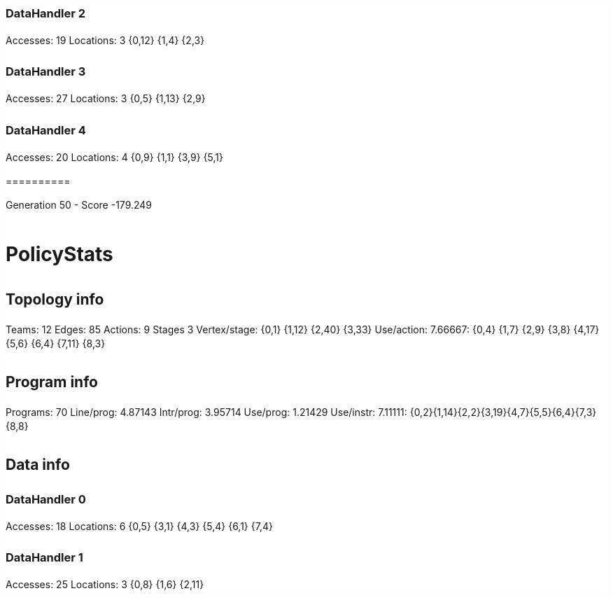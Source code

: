 ### DataHandler 2
Accesses:	19
Locations:	3
{0,12} {1,4} {2,3} 

### DataHandler 3
Accesses:	27
Locations:	3
{0,5} {1,13} {2,9} 

### DataHandler 4
Accesses:	20
Locations:	4
{0,9} {1,1} {3,9} {5,1} 


==========

Generation 50 - Score -179.249

# PolicyStats
## Topology info
Teams:		12
Edges:		85
Actions:	9
Stages		3
Vertex/stage:	{0,1} {1,12} {2,40} {3,33} 
Use/action:	7.66667: {0,4} {1,7} {2,9} {3,8} {4,17} {5,6} {6,4} {7,11} {8,3} 

## Program info
Programs:	70
Line/prog:	4.87143
Intr/prog:	3.95714
Use/prog:	1.21429
Use/instr:	7.11111: {0,2}{1,14}{2,2}{3,19}{4,7}{5,5}{6,4}{7,3}{8,8}

## Data info

### DataHandler 0
Accesses:	18
Locations:	6
{0,5} {3,1} {4,3} {5,4} {6,1} {7,4} 

### DataHandler 1
Accesses:	25
Locations:	3
{0,8} {1,6} {2,11} 
